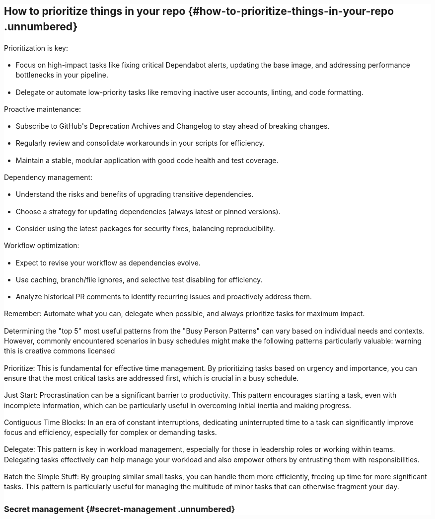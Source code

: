 ﻿## How to prioritize things in your repo {#how-to-prioritize-things-in-your-repo .unnumbered}

Prioritization is key:

- Focus on high-impact tasks like fixing critical Dependabot alerts, updating the base image, and addressing performance bottlenecks in your pipeline.

- Delegate or automate low-priority tasks like removing inactive user accounts, linting, and code formatting.

Proactive maintenance:

- Subscribe to GitHub\'s Deprecation Archives and Changelog to stay ahead of breaking changes.

- Regularly review and consolidate workarounds in your scripts for efficiency.

- Maintain a stable, modular application with good code health and test coverage.

Dependency management:

- Understand the risks and benefits of upgrading transitive dependencies.

- Choose a strategy for updating dependencies (always latest or pinned versions).

- Consider using the latest packages for security fixes, balancing reproducibility.

Workflow optimization:

- Expect to revise your workflow as dependencies evolve.

- Use caching, branch/file ignores, and selective test disabling for efficiency.

- Analyze historical PR comments to identify recurring issues and proactively address them.

Remember: Automate what you can, delegate when possible, and always prioritize tasks for maximum impact.

Determining the \"top 5\" most useful patterns from the \"Busy Person Patterns\" can vary based on individual needs and contexts. However, commonly encountered scenarios in busy schedules might make the following patterns particularly valuable: warning this is creative commons licensed

Prioritize: This is fundamental for effective time management. By prioritizing tasks based on urgency and importance, you can ensure that the most critical tasks are addressed first, which is crucial in a busy schedule.

Just Start: Procrastination can be a significant barrier to productivity. This pattern encourages starting a task, even with incomplete information, which can be particularly useful in overcoming initial inertia and making progress.

Contiguous Time Blocks: In an era of constant interruptions, dedicating uninterrupted time to a task can significantly improve focus and efficiency, especially for complex or demanding tasks.

Delegate: This pattern is key in workload management, especially for those in leadership roles or working within teams. Delegating tasks effectively can help manage your workload and also empower others by entrusting them with responsibilities.

Batch the Simple Stuff: By grouping similar small tasks, you can handle them more efficiently, freeing up time for more significant tasks. This pattern is particularly useful for managing the multitude of minor tasks that can otherwise fragment your day.

### Secret management {#secret-management .unnumbered}
